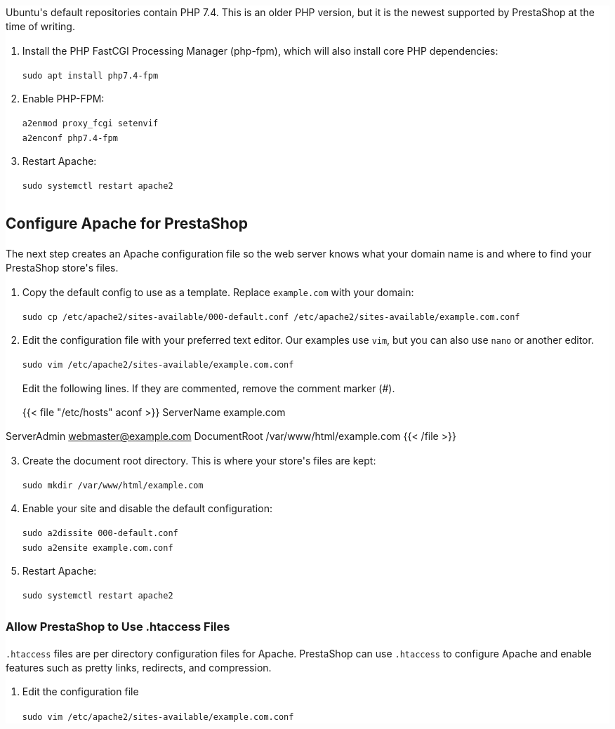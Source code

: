 Ubuntu's default repositories contain PHP 7.4. This is an older PHP version, but it is the newest supported by PrestaShop at the time of writing.

1.  Install the PHP FastCGI Processing Manager (php-fpm), which will also install core PHP dependencies:

        sudo apt install php7.4-fpm

2.  Enable PHP-FPM:

        a2enmod proxy_fcgi setenvif
        a2enconf php7.4-fpm

3.  Restart Apache:

        sudo systemctl restart apache2

## Configure Apache for PrestaShop

The next step creates an Apache configuration file so the web server knows what your domain name is and where to find your PrestaShop store's files.

1.  Copy the default config to use as a template. Replace `example.com` with your domain:

        sudo cp /etc/apache2/sites-available/000-default.conf /etc/apache2/sites-available/example.com.conf

2.  Edit the configuration file with your preferred text editor. Our examples use `vim`, but you can also use `nano` or another editor.

        sudo vim /etc/apache2/sites-available/example.com.conf

    Edit the following lines. If they are commented, remove the comment marker (#).

    {{< file "/etc/hosts" aconf >}}
ServerName example.com

ServerAdmin webmaster@example.com
DocumentRoot /var/www/html/example.com
    {{< /file >}}

3.  Create the document root directory. This is where your store's files are kept:

        sudo mkdir /var/www/html/example.com

4.  Enable your site and disable the default configuration:

        sudo a2dissite 000-default.conf
        sudo a2ensite example.com.conf

5.  Restart Apache:

        sudo systemctl restart apache2

### Allow PrestaShop to Use .htaccess Files

`.htaccess` files are per directory configuration files for Apache. PrestaShop can use `.htaccess`  to configure Apache and enable features such as pretty links, redirects, and compression.

1.  Edit the configuration file

        sudo vim /etc/apache2/sites-available/example.com.conf
